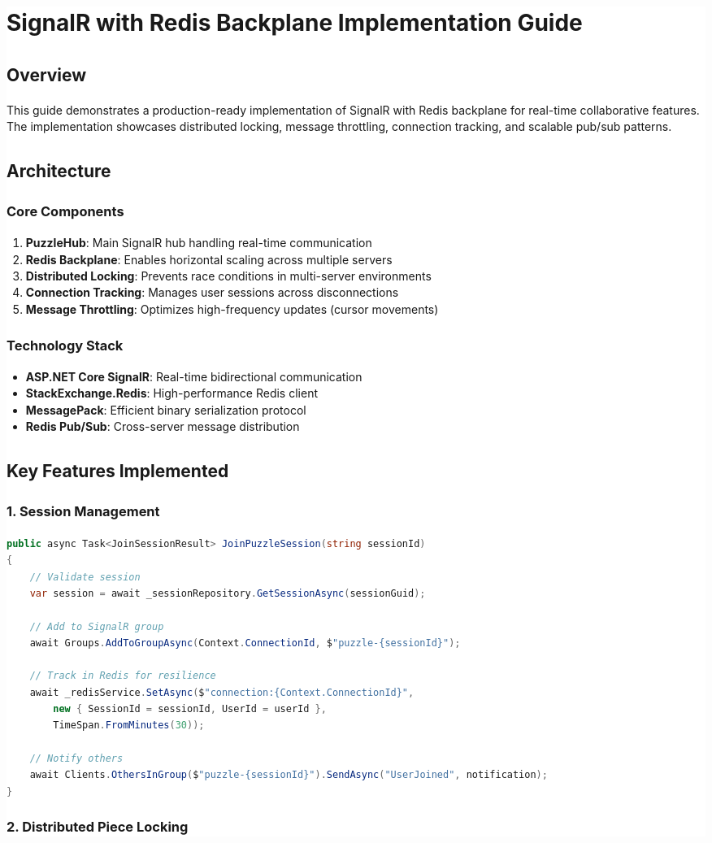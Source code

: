 # SignalR with Redis Backplane Implementation Guide

## Overview

This guide demonstrates a production-ready implementation of SignalR with Redis backplane for real-time collaborative features. The implementation showcases distributed locking, message throttling, connection tracking, and scalable pub/sub patterns.

## Architecture

### Core Components

1. **PuzzleHub**: Main SignalR hub handling real-time communication
2. **Redis Backplane**: Enables horizontal scaling across multiple servers
3. **Distributed Locking**: Prevents race conditions in multi-server environments
4. **Connection Tracking**: Manages user sessions across disconnections
5. **Message Throttling**: Optimizes high-frequency updates (cursor movements)

### Technology Stack

- **ASP.NET Core SignalR**: Real-time bidirectional communication
- **StackExchange.Redis**: High-performance Redis client
- **MessagePack**: Efficient binary serialization protocol
- **Redis Pub/Sub**: Cross-server message distribution

## Key Features Implemented

### 1. Session Management

```csharp
public async Task<JoinSessionResult> JoinPuzzleSession(string sessionId)
{
    // Validate session
    var session = await _sessionRepository.GetSessionAsync(sessionGuid);
    
    // Add to SignalR group
    await Groups.AddToGroupAsync(Context.ConnectionId, $"puzzle-{sessionId}");
    
    // Track in Redis for resilience
    await _redisService.SetAsync($"connection:{Context.ConnectionId}", 
        new { SessionId = sessionId, UserId = userId }, 
        TimeSpan.FromMinutes(30));
    
    // Notify others
    await Clients.OthersInGroup($"puzzle-{sessionId}").SendAsync("UserJoined", notification);
}
```

### 2. Distributed Piece Locking
